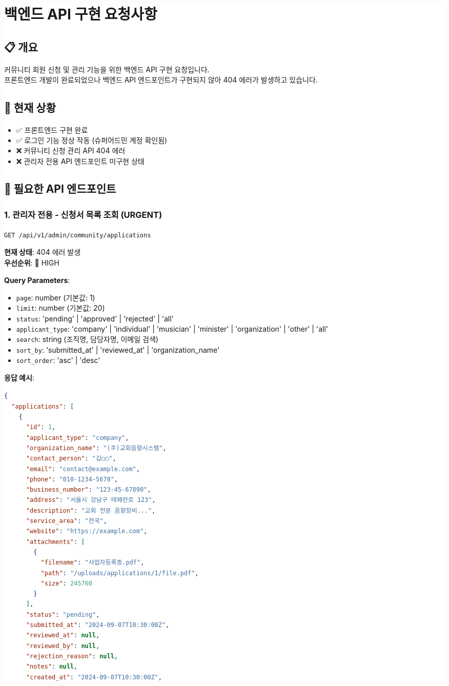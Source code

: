 # 백엔드 API 구현 요청사항

## 📋 개요
커뮤니티 회원 신청 및 관리 기능을 위한 백엔드 API 구현 요청입니다.  
프론트엔드 개발이 완료되었으나 백엔드 API 엔드포인트가 구현되지 않아 404 에러가 발생하고 있습니다.

## 🚨 현재 상황
- ✅ 프론트엔드 구현 완료
- ✅ 로그인 기능 정상 작동 (슈퍼어드민 계정 확인됨)
- ❌ 커뮤니티 신청 관리 API 404 에러
- ❌ 관리자 전용 API 엔드포인트 미구현 상태

## 🔧 필요한 API 엔드포인트

### 1. 관리자 전용 - 신청서 목록 조회 (URGENT)
```
GET /api/v1/admin/community/applications
```
**현재 상태**: 404 에러 발생  
**우선순위**: 🚨 HIGH

**Query Parameters**:
- `page`: number (기본값: 1)
- `limit`: number (기본값: 20) 
- `status`: 'pending' | 'approved' | 'rejected' | 'all'
- `applicant_type`: 'company' | 'individual' | 'musician' | 'minister' | 'organization' | 'other' | 'all'
- `search`: string (조직명, 담당자명, 이메일 검색)
- `sort_by`: 'submitted_at' | 'reviewed_at' | 'organization_name'
- `sort_order`: 'asc' | 'desc'

**응답 예시**:
```json
{
  "applications": [
    {
      "id": 1,
      "applicant_type": "company",
      "organization_name": "(주)교회음향시스템",
      "contact_person": "김○○",
      "email": "contact@example.com",
      "phone": "010-1234-5678",
      "business_number": "123-45-67890",
      "address": "서울시 강남구 테헤란로 123",
      "description": "교회 전문 음향장비...",
      "service_area": "전국",
      "website": "https://example.com",
      "attachments": [
        {
          "filename": "사업자등록증.pdf",
          "path": "/uploads/applications/1/file.pdf",
          "size": 245760
        }
      ],
      "status": "pending",
      "submitted_at": "2024-09-07T10:30:00Z",
      "reviewed_at": null,
      "reviewed_by": null,
      "rejection_reason": null,
      "notes": null,
      "created_at": "2024-09-07T10:30:00Z",
```